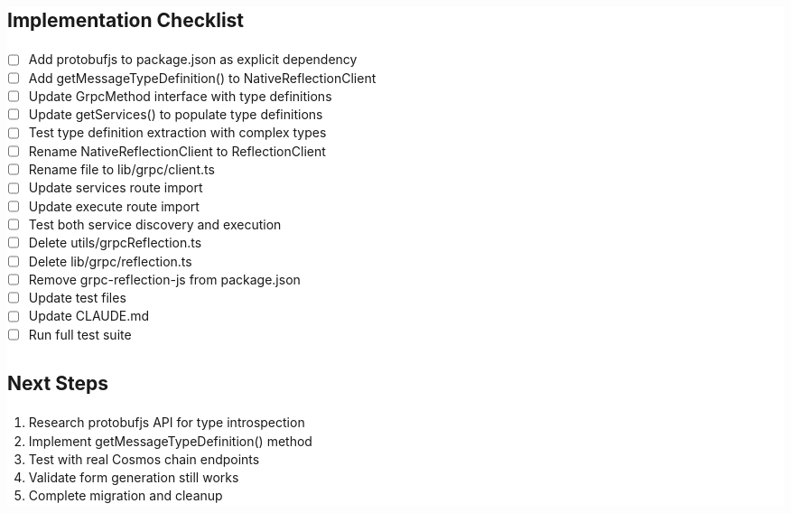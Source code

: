 ## Implementation Checklist

- [ ] Add protobufjs to package.json as explicit dependency
- [ ] Add getMessageTypeDefinition() to NativeReflectionClient
- [ ] Update GrpcMethod interface with type definitions
- [ ] Update getServices() to populate type definitions
- [ ] Test type definition extraction with complex types
- [ ] Rename NativeReflectionClient to ReflectionClient
- [ ] Rename file to lib/grpc/client.ts
- [ ] Update services route import
- [ ] Update execute route import
- [ ] Test both service discovery and execution
- [ ] Delete utils/grpcReflection.ts
- [ ] Delete lib/grpc/reflection.ts
- [ ] Remove grpc-reflection-js from package.json
- [ ] Update test files
- [ ] Update CLAUDE.md
- [ ] Run full test suite

## Next Steps

1. Research protobufjs API for type introspection
2. Implement getMessageTypeDefinition() method
3. Test with real Cosmos chain endpoints
4. Validate form generation still works
5. Complete migration and cleanup

